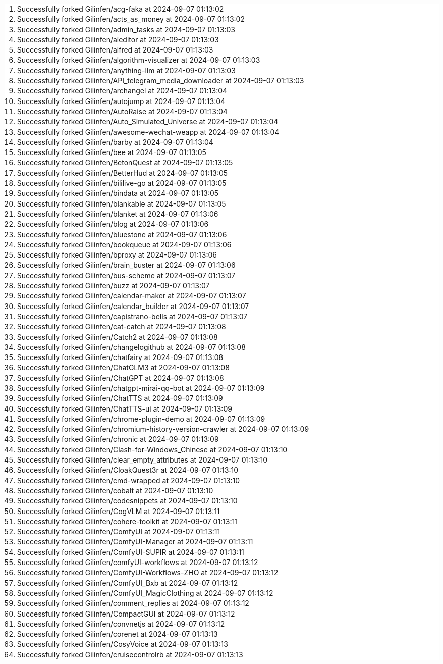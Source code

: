 1. Successfully forked Gilinfen/acg-faka at 2024-09-07 01:13:02
2. Successfully forked Gilinfen/acts_as_money at 2024-09-07 01:13:02
3. Successfully forked Gilinfen/admin_tasks at 2024-09-07 01:13:03
4. Successfully forked Gilinfen/aieditor at 2024-09-07 01:13:03
5. Successfully forked Gilinfen/alfred at 2024-09-07 01:13:03
6. Successfully forked Gilinfen/algorithm-visualizer at 2024-09-07 01:13:03
7. Successfully forked Gilinfen/anything-llm at 2024-09-07 01:13:03
8. Successfully forked Gilinfen/API_telegram_media_downloader at 2024-09-07 01:13:03
9. Successfully forked Gilinfen/archangel at 2024-09-07 01:13:04
10. Successfully forked Gilinfen/autojump at 2024-09-07 01:13:04
11. Successfully forked Gilinfen/AutoRaise at 2024-09-07 01:13:04
12. Successfully forked Gilinfen/Auto_Simulated_Universe at 2024-09-07 01:13:04
13. Successfully forked Gilinfen/awesome-wechat-weapp at 2024-09-07 01:13:04
14. Successfully forked Gilinfen/barby at 2024-09-07 01:13:04
15. Successfully forked Gilinfen/bee at 2024-09-07 01:13:05
16. Successfully forked Gilinfen/BetonQuest at 2024-09-07 01:13:05
17. Successfully forked Gilinfen/BetterHud at 2024-09-07 01:13:05
18. Successfully forked Gilinfen/bililive-go at 2024-09-07 01:13:05
19. Successfully forked Gilinfen/bindata at 2024-09-07 01:13:05
20. Successfully forked Gilinfen/blankable at 2024-09-07 01:13:05
21. Successfully forked Gilinfen/blanket at 2024-09-07 01:13:06
22. Successfully forked Gilinfen/blog at 2024-09-07 01:13:06
23. Successfully forked Gilinfen/bluestone at 2024-09-07 01:13:06
24. Successfully forked Gilinfen/bookqueue at 2024-09-07 01:13:06
25. Successfully forked Gilinfen/bproxy at 2024-09-07 01:13:06
26. Successfully forked Gilinfen/brain_buster at 2024-09-07 01:13:06
27. Successfully forked Gilinfen/bus-scheme at 2024-09-07 01:13:07
28. Successfully forked Gilinfen/buzz at 2024-09-07 01:13:07
29. Successfully forked Gilinfen/calendar-maker at 2024-09-07 01:13:07
30. Successfully forked Gilinfen/calendar_builder at 2024-09-07 01:13:07
31. Successfully forked Gilinfen/capistrano-bells at 2024-09-07 01:13:07
32. Successfully forked Gilinfen/cat-catch at 2024-09-07 01:13:08
33. Successfully forked Gilinfen/Catch2 at 2024-09-07 01:13:08
34. Successfully forked Gilinfen/changelogithub at 2024-09-07 01:13:08
35. Successfully forked Gilinfen/chatfairy at 2024-09-07 01:13:08
36. Successfully forked Gilinfen/ChatGLM3 at 2024-09-07 01:13:08
37. Successfully forked Gilinfen/ChatGPT at 2024-09-07 01:13:08
38. Successfully forked Gilinfen/chatgpt-mirai-qq-bot at 2024-09-07 01:13:09
39. Successfully forked Gilinfen/ChatTTS at 2024-09-07 01:13:09
40. Successfully forked Gilinfen/ChatTTS-ui at 2024-09-07 01:13:09
41. Successfully forked Gilinfen/chrome-plugin-demo at 2024-09-07 01:13:09
42. Successfully forked Gilinfen/chromium-history-version-crawler at 2024-09-07 01:13:09
43. Successfully forked Gilinfen/chronic at 2024-09-07 01:13:09
44. Successfully forked Gilinfen/Clash-for-Windows_Chinese at 2024-09-07 01:13:10
45. Successfully forked Gilinfen/clear_empty_attributes at 2024-09-07 01:13:10
46. Successfully forked Gilinfen/CloakQuest3r at 2024-09-07 01:13:10
47. Successfully forked Gilinfen/cmd-wrapped at 2024-09-07 01:13:10
48. Successfully forked Gilinfen/cobalt at 2024-09-07 01:13:10
49. Successfully forked Gilinfen/codesnippets at 2024-09-07 01:13:10
50. Successfully forked Gilinfen/CogVLM at 2024-09-07 01:13:11
51. Successfully forked Gilinfen/cohere-toolkit at 2024-09-07 01:13:11
52. Successfully forked Gilinfen/ComfyUI at 2024-09-07 01:13:11
53. Successfully forked Gilinfen/ComfyUI-Manager at 2024-09-07 01:13:11
54. Successfully forked Gilinfen/ComfyUI-SUPIR at 2024-09-07 01:13:11
55. Successfully forked Gilinfen/comfyUI-workflows at 2024-09-07 01:13:12
56. Successfully forked Gilinfen/ComfyUI-Workflows-ZHO at 2024-09-07 01:13:12
57. Successfully forked Gilinfen/ComfyUI_Bxb at 2024-09-07 01:13:12
58. Successfully forked Gilinfen/ComfyUI_MagicClothing at 2024-09-07 01:13:12
59. Successfully forked Gilinfen/comment_replies at 2024-09-07 01:13:12
60. Successfully forked Gilinfen/CompactGUI at 2024-09-07 01:13:12
61. Successfully forked Gilinfen/convnetjs at 2024-09-07 01:13:12
62. Successfully forked Gilinfen/corenet at 2024-09-07 01:13:13
63. Successfully forked Gilinfen/CosyVoice at 2024-09-07 01:13:13
64. Successfully forked Gilinfen/cruisecontrolrb at 2024-09-07 01:13:13